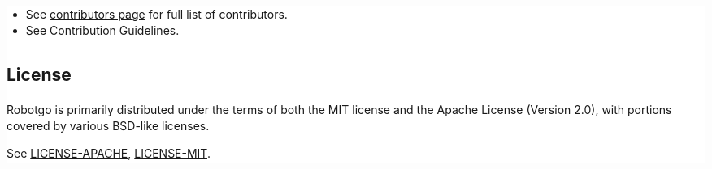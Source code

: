 - See [contributors page](https://github.com/cauefcr/robotgo/graphs/contributors) for full list of contributors.
- See [Contribution Guidelines](https://github.com/cauefcr/robotgo/blob/master/CONTRIBUTING.md).

## License

Robotgo is primarily distributed under the terms of both the MIT license and the Apache License (Version 2.0), with portions covered by various BSD-like licenses.

See [LICENSE-APACHE](http://www.apache.org/licenses/LICENSE-2.0), [LICENSE-MIT](https://github.com/cauefcr/robotgo/blob/master/LICENSE).
